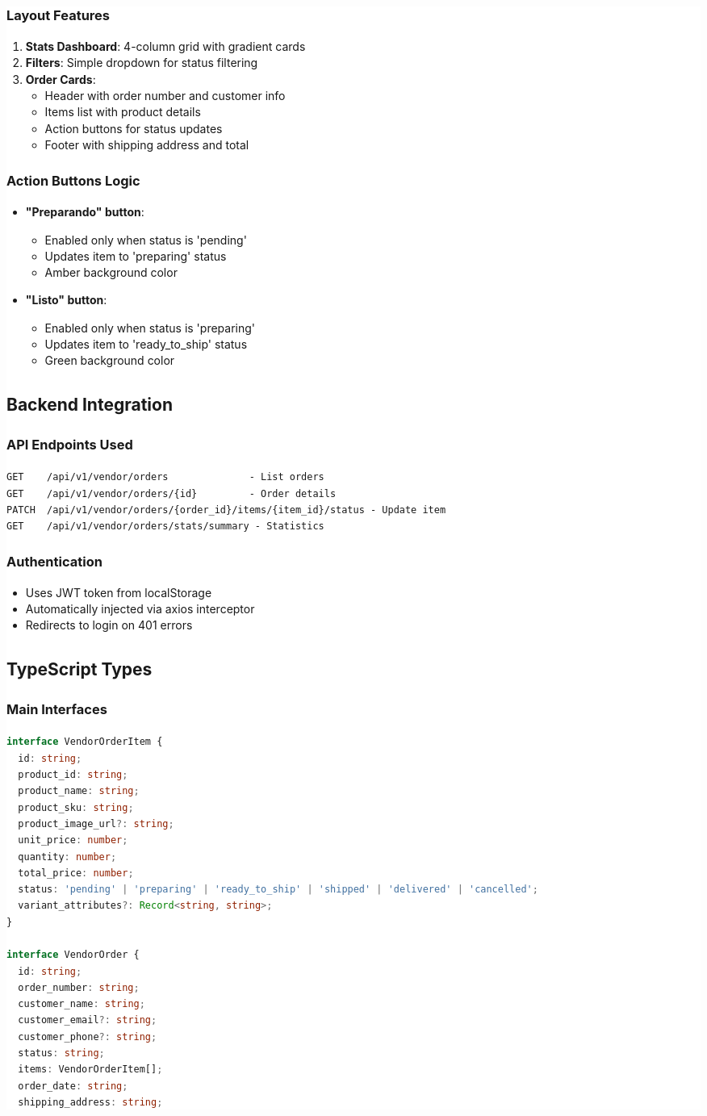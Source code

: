 ### Layout Features
1. **Stats Dashboard**: 4-column grid with gradient cards
2. **Filters**: Simple dropdown for status filtering
3. **Order Cards**:
   - Header with order number and customer info
   - Items list with product details
   - Action buttons for status updates
   - Footer with shipping address and total

### Action Buttons Logic
- **"Preparando" button**:
  - Enabled only when status is 'pending'
  - Updates item to 'preparing' status
  - Amber background color

- **"Listo" button**:
  - Enabled only when status is 'preparing'
  - Updates item to 'ready_to_ship' status
  - Green background color

## Backend Integration

### API Endpoints Used
```
GET    /api/v1/vendor/orders              - List orders
GET    /api/v1/vendor/orders/{id}         - Order details
PATCH  /api/v1/vendor/orders/{order_id}/items/{item_id}/status - Update item
GET    /api/v1/vendor/orders/stats/summary - Statistics
```

### Authentication
- Uses JWT token from localStorage
- Automatically injected via axios interceptor
- Redirects to login on 401 errors

## TypeScript Types

### Main Interfaces
```typescript
interface VendorOrderItem {
  id: string;
  product_id: string;
  product_name: string;
  product_sku: string;
  product_image_url?: string;
  unit_price: number;
  quantity: number;
  total_price: number;
  status: 'pending' | 'preparing' | 'ready_to_ship' | 'shipped' | 'delivered' | 'cancelled';
  variant_attributes?: Record<string, string>;
}

interface VendorOrder {
  id: string;
  order_number: string;
  customer_name: string;
  customer_email?: string;
  customer_phone?: string;
  status: string;
  items: VendorOrderItem[];
  order_date: string;
  shipping_address: string;
```